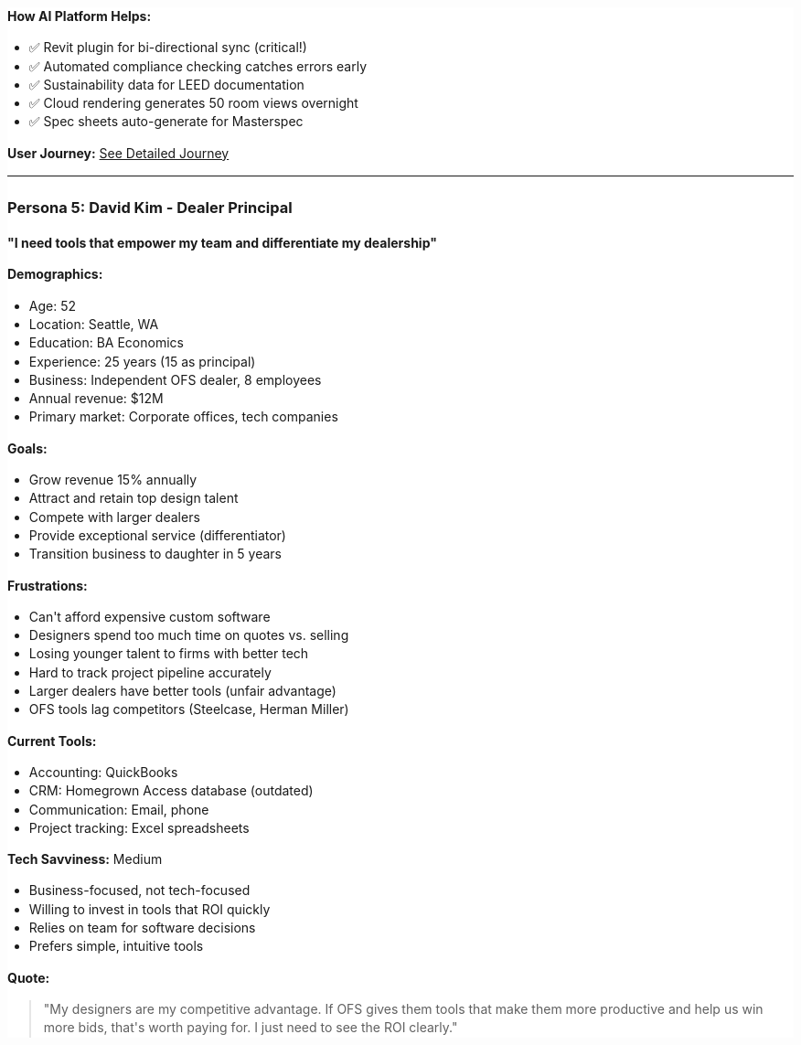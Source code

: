**How AI Platform Helps:**
- ✅ Revit plugin for bi-directional sync (critical!)
- ✅ Automated compliance checking catches errors early
- ✅ Sustainability data for LEED documentation
- ✅ Cloud rendering generates 50 room views overnight
- ✅ Spec sheets auto-generate for Masterspec

**User Journey:** [See Detailed Journey](#journey-4-rachels-healthcare-project)

---

### Persona 5: David Kim - Dealer Principal

**"I need tools that empower my team and differentiate my dealership"**

**Demographics:**
- Age: 52
- Location: Seattle, WA
- Education: BA Economics
- Experience: 25 years (15 as principal)
- Business: Independent OFS dealer, 8 employees
- Annual revenue: $12M
- Primary market: Corporate offices, tech companies

**Goals:**
- Grow revenue 15% annually
- Attract and retain top design talent
- Compete with larger dealers
- Provide exceptional service (differentiator)
- Transition business to daughter in 5 years

**Frustrations:**
- Can't afford expensive custom software
- Designers spend too much time on quotes vs. selling
- Losing younger talent to firms with better tech
- Hard to track project pipeline accurately
- Larger dealers have better tools (unfair advantage)
- OFS tools lag competitors (Steelcase, Herman Miller)

**Current Tools:**
- Accounting: QuickBooks
- CRM: Homegrown Access database (outdated)
- Communication: Email, phone
- Project tracking: Excel spreadsheets

**Tech Savviness:** Medium
- Business-focused, not tech-focused
- Willing to invest in tools that ROI quickly
- Relies on team for software decisions
- Prefers simple, intuitive tools

**Quote:**
> "My designers are my competitive advantage. If OFS gives them tools that make them more productive and help us win more bids, that's worth paying for. I just need to see the ROI clearly."
